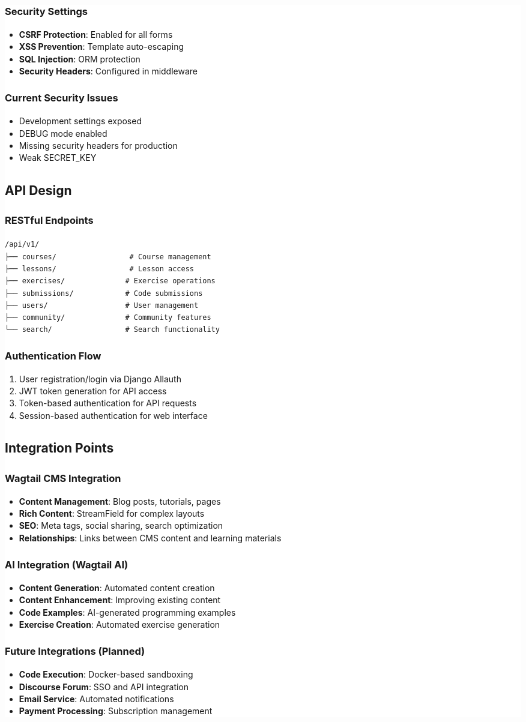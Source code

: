 ### Security Settings
- **CSRF Protection**: Enabled for all forms
- **XSS Prevention**: Template auto-escaping
- **SQL Injection**: ORM protection
- **Security Headers**: Configured in middleware

### Current Security Issues
- Development settings exposed
- DEBUG mode enabled
- Missing security headers for production
- Weak SECRET_KEY

## API Design

### RESTful Endpoints

```
/api/v1/
├── courses/                 # Course management
├── lessons/                 # Lesson access
├── exercises/              # Exercise operations
├── submissions/            # Code submissions
├── users/                  # User management
├── community/              # Community features
└── search/                 # Search functionality
```

### Authentication Flow
1. User registration/login via Django Allauth
2. JWT token generation for API access
3. Token-based authentication for API requests
4. Session-based authentication for web interface

## Integration Points

### Wagtail CMS Integration
- **Content Management**: Blog posts, tutorials, pages
- **Rich Content**: StreamField for complex layouts
- **SEO**: Meta tags, social sharing, search optimization
- **Relationships**: Links between CMS content and learning materials

### AI Integration (Wagtail AI)
- **Content Generation**: Automated content creation
- **Content Enhancement**: Improving existing content
- **Code Examples**: AI-generated programming examples
- **Exercise Creation**: Automated exercise generation

### Future Integrations (Planned)
- **Code Execution**: Docker-based sandboxing
- **Discourse Forum**: SSO and API integration
- **Email Service**: Automated notifications
- **Payment Processing**: Subscription management
